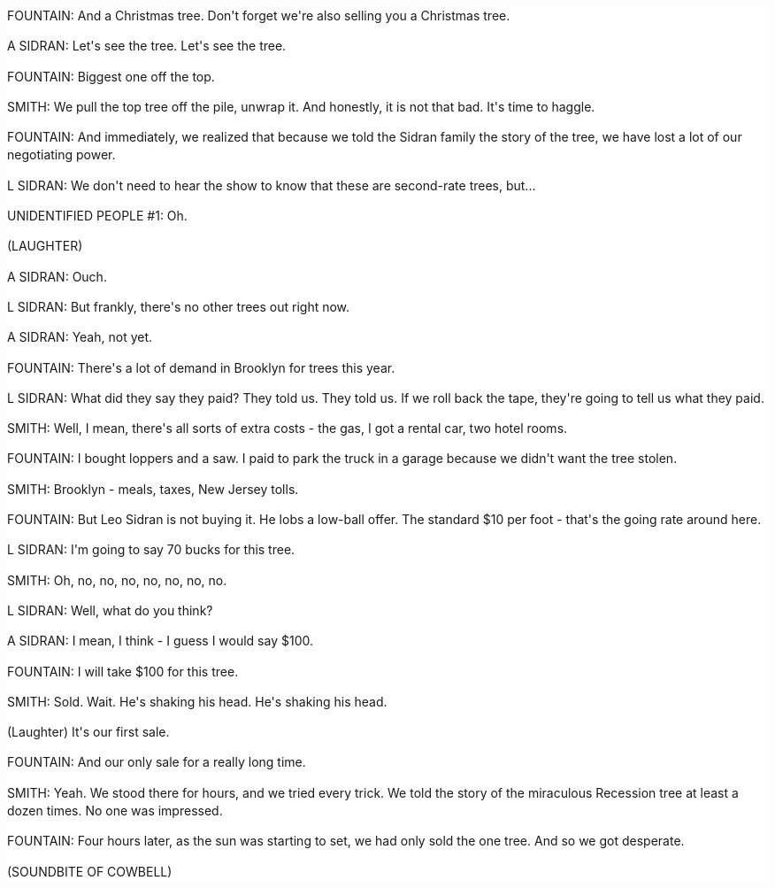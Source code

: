 FOUNTAIN: And a Christmas tree. Don't forget we're also selling you a Christmas tree.

A SIDRAN: Let's see the tree. Let's see the tree.

FOUNTAIN: Biggest one off the top.

SMITH: We pull the top tree off the pile, unwrap it. And honestly, it is not that bad. It's time to haggle.

FOUNTAIN: And immediately, we realized that because we told the Sidran family the story of the tree, we have lost a lot of our negotiating power.

L SIDRAN: We don't need to hear the show to know that these are second-rate trees, but...

UNIDENTIFIED PEOPLE #1: Oh.

(LAUGHTER)

A SIDRAN: Ouch.

L SIDRAN: But frankly, there's no other trees out right now.

A SIDRAN: Yeah, not yet.

FOUNTAIN: There's a lot of demand in Brooklyn for trees this year.

L SIDRAN: What did they say they paid? They told us. They told us. If we roll back the tape, they're going to tell us what they paid.

SMITH: Well, I mean, there's all sorts of extra costs - the gas, I got a rental car, two hotel rooms.

FOUNTAIN: I bought loppers and a saw. I paid to park the truck in a garage because we didn't want the tree stolen.

SMITH: Brooklyn - meals, taxes, New Jersey tolls.

FOUNTAIN: But Leo Sidran is not buying it. He lobs a low-ball offer. The standard $10 per foot - that's the going rate around here.

L SIDRAN: I'm going to say 70 bucks for this tree.

SMITH: Oh, no, no, no, no, no, no, no.

L SIDRAN: Well, what do you think?

A SIDRAN: I mean, I think - I guess I would say $100.

FOUNTAIN: I will take $100 for this tree.

SMITH: Sold. Wait. He's shaking his head. He's shaking his head.

(Laughter) It's our first sale.

FOUNTAIN: And our only sale for a really long time.

SMITH: Yeah. We stood there for hours, and we tried every trick. We told the story of the miraculous Recession tree at least a dozen times. No one was impressed.

FOUNTAIN: Four hours later, as the sun was starting to set, we had only sold the one tree. And so we got desperate.

(SOUNDBITE OF COWBELL)
